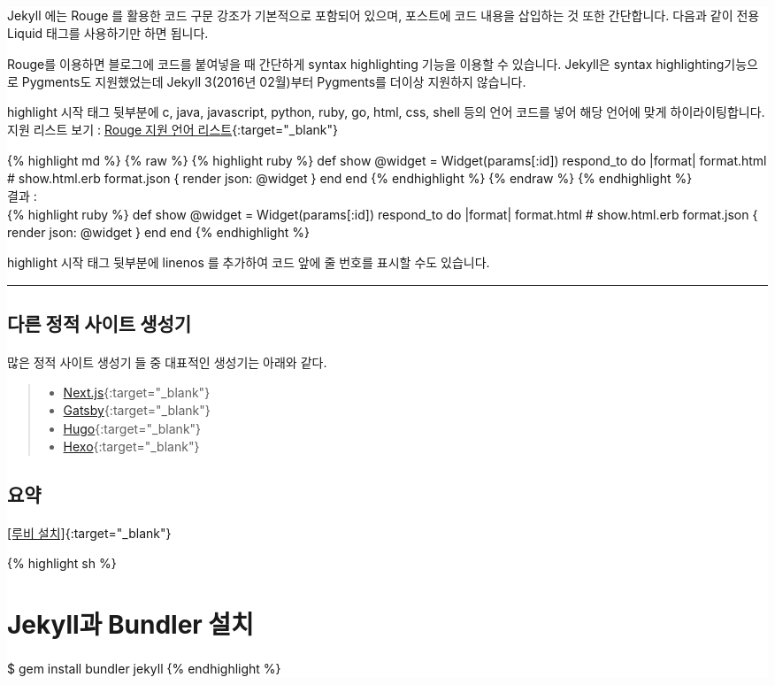 Jekyll 에는 Rouge 를 활용한 코드 구문 강조가 기본적으로 포함되어 있으며, 포스트에 코드 내용을 삽입하는 것 또한 간단합니다. 다음과 같이 전용 Liquid 태그를 사용하기만 하면 됩니다.

Rouge를 이용하면 블로그에 코드를 붙여넣을 때 간단하게 syntax highlighting 기능을 이용할 수 있습니다. Jekyll은 syntax highlighting기능으로 Pygments도 지원했었는데 Jekyll 3(2016년 02월)부터 Pygments를 더이상 지원하지 않습니다.

highlight 시작 태그 뒷부분에 c, java, javascript, python, ruby, go, html, css, shell 등의 언어 코드를 넣어 해당 언어에 맞게 하이라이팅합니다.  
지원 리스트 보기 : [Rouge 지원 언어 리스트](https://github.com/jneen/rouge/wiki/List-of-supported-languages-and-lexers){:target="_blank"}

{% highlight md %}
{% raw %}
{% highlight ruby %}
def show
  @widget = Widget(params[:id])
  respond_to do |format|
    format.html # show.html.erb
    format.json { render json: @widget }
  end
end
{% endhighlight %}
{% endraw %}
{% endhighlight %}  
결과 :  
{% highlight ruby %}
def show
  @widget = Widget(params[:id])
  respond_to do |format|
    format.html # show.html.erb
    format.json { render json: @widget }
  end
end
{% endhighlight %}

highlight 시작 태그 뒷부분에 linenos 를 추가하여 코드 앞에 줄 번호를 표시할 수도 있습니다.  

---

## 다른 정적 사이트 생성기

많은 정적 사이트 생성기 들 중 대표적인 생성기는 아래와 같다.

> - [Next.js](https://nextjs.org){:target="_blank"}  
> - [Gatsby](https://www.gatsbyjs.org){:target="_blank"}  
> - [Hugo](https://gohugo.io){:target="_blank"}  
> - [Hexo](https://hexo.io){:target="_blank"}  



## 요약

[[루비 설치]](https://jekyllrb-ko.github.io/docs/installation/){:target="_blank"}  

{% highlight sh %}
# Jekyll과 Bundler 설치
$ gem install bundler jekyll
{% endhighlight %} 
